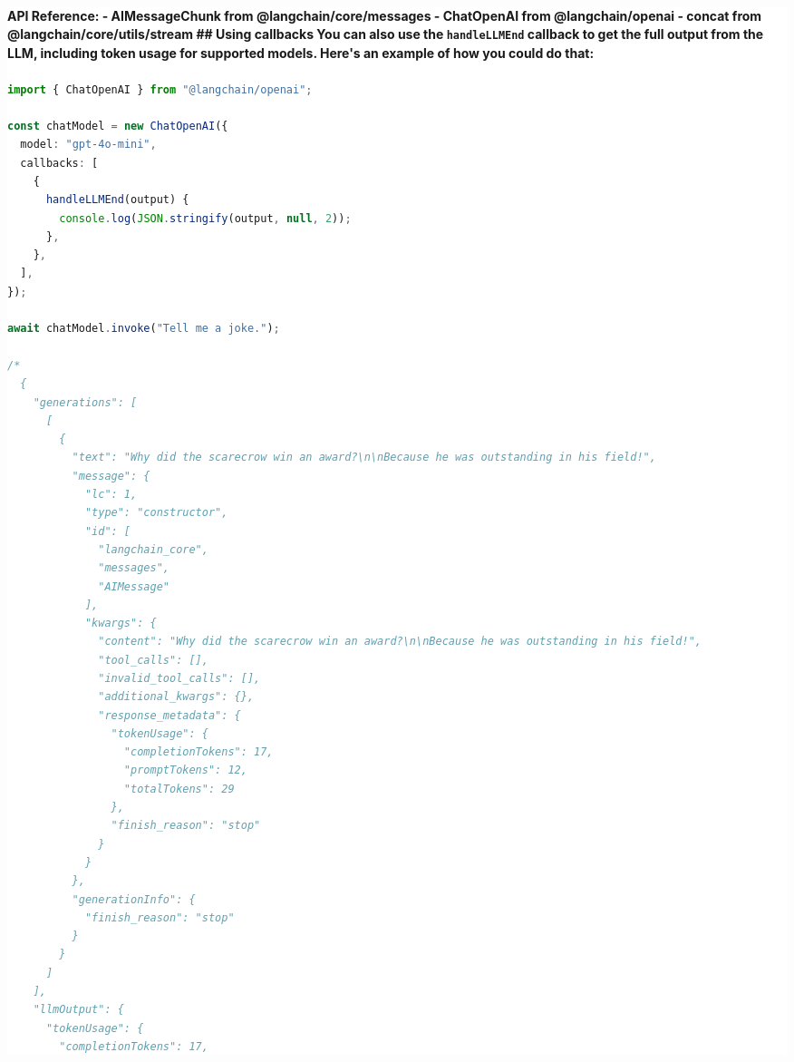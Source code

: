 #### API Reference: - AIMessageChunk from @langchain/core/messages - ChatOpenAI from @langchain/openai - concat from @langchain/core/utils/stream ## Using callbacks[​](#using-callbacks) You can also use the `handleLLMEnd` callback to get the full output from the LLM, including token usage for supported models. Here&#x27;s an example of how you could do that:

```typescript
import { ChatOpenAI } from "@langchain/openai";

const chatModel = new ChatOpenAI({
  model: "gpt-4o-mini",
  callbacks: [
    {
      handleLLMEnd(output) {
        console.log(JSON.stringify(output, null, 2));
      },
    },
  ],
});

await chatModel.invoke("Tell me a joke.");

/*
  {
    "generations": [
      [
        {
          "text": "Why did the scarecrow win an award?\n\nBecause he was outstanding in his field!",
          "message": {
            "lc": 1,
            "type": "constructor",
            "id": [
              "langchain_core",
              "messages",
              "AIMessage"
            ],
            "kwargs": {
              "content": "Why did the scarecrow win an award?\n\nBecause he was outstanding in his field!",
              "tool_calls": [],
              "invalid_tool_calls": [],
              "additional_kwargs": {},
              "response_metadata": {
                "tokenUsage": {
                  "completionTokens": 17,
                  "promptTokens": 12,
                  "totalTokens": 29
                },
                "finish_reason": "stop"
              }
            }
          },
          "generationInfo": {
            "finish_reason": "stop"
          }
        }
      ]
    ],
    "llmOutput": {
      "tokenUsage": {
        "completionTokens": 17,
```